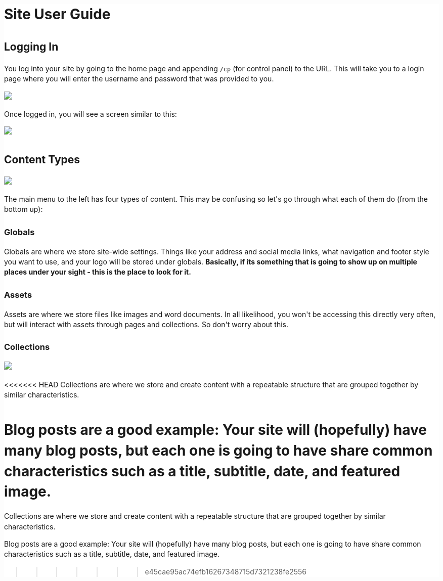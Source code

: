 # Site User Guide
## Logging In

You log into your site by going to the home page and appending `/cp` (for control panel) to the URL.  This will take you to a login page where you will enter the username and password that was provided to you.

![](http://sitesforchurch.s3.amazonaws.com/Screen%20Shot%202018-05-16%20at%208.18.16%20AM.png)

Once logged in, you will see a screen similar to this:

![](http://sitesforchurch.s3.amazonaws.com/Screen%20Shot%202018-05-16%20at%208.23.20%20AM.png)

## Content Types

![](http://sitesforchurch.s3.amazonaws.com/Screen%20Shot%202018-05-16%20at%208.25.06%20AM.png)

The main menu to the left has four types of content.  This may be confusing so let's go through what each of them do (from the bottom up):


### Globals

Globals are where we store site-wide settings.  Things like your address and social media links, what navigation and footer style you want to use, and your logo will be stored under globals.  **Basically, if its something that is going to show up on multiple places under your sight - this is the place to look for it.**


### Assets

Assets are where we store files like images and word documents.  In all likelihood, you won't be accessing this directly very often, but will interact with assets through pages and collections.  So don't worry about this.

### Collections

![](http://sitesforchurch.s3.amazonaws.com/Screen%20Shot%202018-05-16%20at%208.28.40%20AM.png)

<<<<<<< HEAD
Collections are where we store and create content with a repeatable structure that are grouped together by similar characteristics.

Blog posts are a good example: Your site will (hopefully) have many blog posts, but each one is going to have share common characteristics such as a title, subtitle, date, and featured image.
=======
Collections are where we store and create content with a repeatable structure that are grouped together by similar characteristics.

Blog posts are a good example: Your site will (hopefully) have many blog posts, but each one is going to have share common characteristics such as a title, subtitle, date, and featured image.
>>>>>>> e45cae95ac74efb16267348715d7321238fe2556
